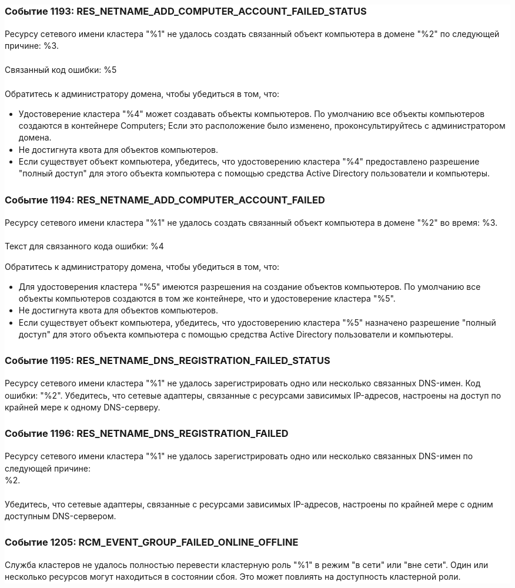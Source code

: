### <a name="event-1193-res_netname_add_computer_account_failed_status"></a>Событие 1193: RES_NETNAME_ADD_COMPUTER_ACCOUNT_FAILED_STATUS

Ресурсу сетевого имени кластера "%1" не удалось создать связанный объект компьютера в домене "%2" по следующей причине: %3.<br><br>Связанный код ошибки: %5<br><br>
Обратитесь к администратору домена, чтобы убедиться в том, что:

- Удостоверение кластера "%4" может создавать объекты компьютеров. По умолчанию все объекты компьютеров создаются в контейнере Computers; Если это расположение было изменено, проконсультируйтесь с администратором домена.
- Не достигнута квота для объектов компьютеров.
- Если существует объект компьютера, убедитесь, что удостоверению кластера "%4" предоставлено разрешение "полный доступ" для этого объекта компьютера с помощью средства Active Directory пользователи и компьютеры.

### <a name="event-1194-res_netname_add_computer_account_failed"></a>Событие 1194: RES_NETNAME_ADD_COMPUTER_ACCOUNT_FAILED

Ресурсу сетевого имени кластера "%1" не удалось создать связанный объект компьютера в домене "%2" во время: %3.<br><br>Текст для связанного кода ошибки: %4

Обратитесь к администратору домена, чтобы убедиться в том, что:

- Для удостоверения кластера "%5" имеются разрешения на создание объектов компьютеров. По умолчанию все объекты компьютеров создаются в том же контейнере, что и удостоверение кластера "%5".
- Не достигнута квота для объектов компьютеров.
- Если существует объект компьютера, убедитесь, что удостоверению кластера "%5" назначено разрешение "полный доступ" для этого объекта компьютера с помощью средства Active Directory пользователи и компьютеры.

### <a name="event-1195-res_netname_dns_registration_failed_status"></a>Событие 1195: RES_NETNAME_DNS_REGISTRATION_FAILED_STATUS

Ресурсу сетевого имени кластера "%1" не удалось зарегистрировать одно или несколько связанных DNS-имен. Код ошибки: "%2". Убедитесь, что сетевые адаптеры, связанные с ресурсами зависимых IP-адресов, настроены на доступ по крайней мере к одному DNS-серверу.

### <a name="event-1196-res_netname_dns_registration_failed"></a>Событие 1196: RES_NETNAME_DNS_REGISTRATION_FAILED

Ресурсу сетевого имени кластера "%1" не удалось зарегистрировать одно или несколько связанных DNS-имен по следующей причине:<br>%2.<br><br>Убедитесь, что сетевые адаптеры, связанные с ресурсами зависимых IP-адресов, настроены по крайней мере с одним доступным DNS-сервером.

### <a name="event-1205-rcm_event_group_failed_online_offline"></a>Событие 1205: RCM_EVENT_GROUP_FAILED_ONLINE_OFFLINE

Служба кластеров не удалось полностью перевести кластерную роль "%1" в режим "в сети" или "вне сети". Один или несколько ресурсов могут находиться в состоянии сбоя. Это может повлиять на доступность кластерной роли.
